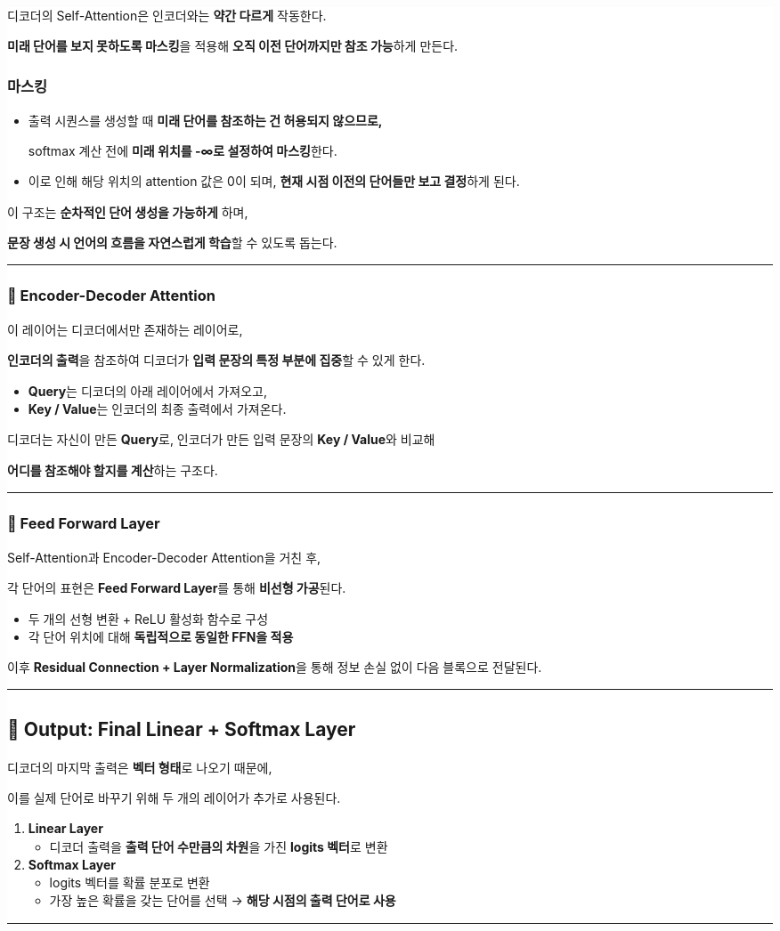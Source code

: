 디코더의 Self-Attention은 인코더와는 **약간 다르게** 작동한다.

**미래 단어를 보지 못하도록 마스킹**을 적용해 **오직 이전 단어까지만 참조 가능**하게 만든다.

### 마스킹

- 출력 시퀀스를 생성할 때 **미래 단어를 참조하는 건 허용되지 않으므로,**
    
    softmax 계산 전에 **미래 위치를 -∞로 설정하여 마스킹**한다.
    
- 이로 인해 해당 위치의 attention 값은 0이 되며, **현재 시점 이전의 단어들만 보고 결정**하게 된다.

이 구조는 **순차적인 단어 생성을 가능하게** 하며,

**문장 생성 시 언어의 흐름을 자연스럽게 학습**할 수 있도록 돕는다.

---

### 🔷 Encoder-Decoder Attention

이 레이어는 디코더에서만 존재하는 레이어로,

**인코더의 출력**을 참조하여 디코더가 **입력 문장의 특정 부분에 집중**할 수 있게 한다.

- **Query**는 디코더의 아래 레이어에서 가져오고,
- **Key / Value**는 인코더의 최종 출력에서 가져온다.

디코더는 자신이 만든 **Query**로, 인코더가 만든 입력 문장의 **Key / Value**와 비교해

**어디를 참조해야 할지를 계산**하는 구조다.

---

### 🔷 Feed Forward Layer

Self-Attention과 Encoder-Decoder Attention을 거친 후,

각 단어의 표현은 **Feed Forward Layer**를 통해 **비선형 가공**된다.

- 두 개의 선형 변환 + ReLU 활성화 함수로 구성
- 각 단어 위치에 대해 **독립적으로 동일한 FFN을 적용**

이후 **Residual Connection + Layer Normalization**을 통해 정보 손실 없이 다음 블록으로 전달된다.

---

## 🔷 Output: Final Linear + Softmax Layer

디코더의 마지막 출력은 **벡터 형태**로 나오기 때문에,

이를 실제 단어로 바꾸기 위해 두 개의 레이어가 추가로 사용된다.

1. **Linear Layer**
    - 디코더 출력을 **출력 단어 수만큼의 차원**을 가진 **logits 벡터**로 변환
2. **Softmax Layer**
    - logits 벡터를 확률 분포로 변환
    - 가장 높은 확률을 갖는 단어를 선택 → **해당 시점의 출력 단어로 사용**

---
